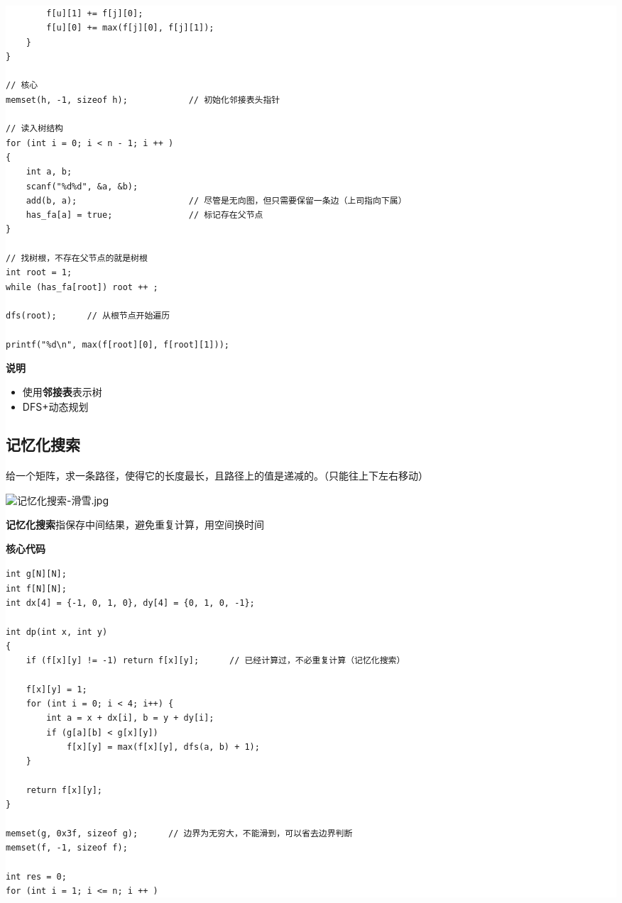 ```
        f[u][1] += f[j][0]; 
        f[u][0] += max(f[j][0], f[j][1]);
    }
}

// 核心
memset(h, -1, sizeof h);            // 初始化邻接表头指针

// 读入树结构
for (int i = 0; i < n - 1; i ++ )
{
    int a, b;
    scanf("%d%d", &a, &b);
    add(b, a);                      // 尽管是无向图，但只需要保留一条边（上司指向下属）
    has_fa[a] = true;               // 标记存在父节点
}

// 找树根，不存在父节点的就是树根
int root = 1;
while (has_fa[root]) root ++ ;

dfs(root);      // 从根节点开始遍历

printf("%d\n", max(f[root][0], f[root][1])); 
```

**说明**

*   使用**邻接表**表示树
*   DFS+动态规划

## 记忆化搜索

给一个矩阵，求一条路径，使得它的长度最长，且路径上的值是递减的。（只能往上下左右移动）

![记忆化搜索-滑雪.jpg](https://cdn.acwing.com/media/article/image/2020/10/06/45680_da350e2807-记忆化搜索-滑雪.jpg)

**记忆化搜索**指保存中间结果，避免重复计算，用空间换时间

**核心代码**

```
int g[N][N];
int f[N][N];
int dx[4] = {-1, 0, 1, 0}, dy[4] = {0, 1, 0, -1};

int dp(int x, int y)
{
    if (f[x][y] != -1) return f[x][y];      // 已经计算过，不必重复计算（记忆化搜索）

    f[x][y] = 1;
    for (int i = 0; i < 4; i++) {
        int a = x + dx[i], b = y + dy[i];
        if (g[a][b] < g[x][y]) 
            f[x][y] = max(f[x][y], dfs(a, b) + 1);
    }

    return f[x][y];
}

memset(g, 0x3f, sizeof g);      // 边界为无穷大，不能滑到，可以省去边界判断
memset(f, -1, sizeof f);

int res = 0;
for (int i = 1; i <= n; i ++ )
```